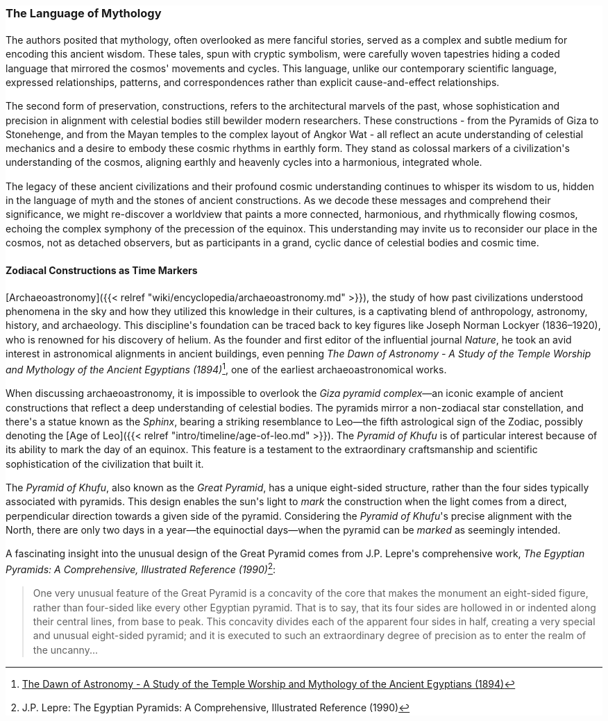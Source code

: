 ### The Language of Mythology

The authors posited that mythology, often overlooked as mere fanciful stories, served as a complex and subtle medium for encoding this ancient wisdom. These tales, spun with cryptic symbolism, were carefully woven tapestries hiding a coded language that mirrored the cosmos' movements and cycles. This language, unlike our contemporary scientific language, expressed relationships, patterns, and correspondences rather than explicit cause-and-effect relationships.

The second form of preservation, constructions, refers to the architectural marvels of the past, whose sophistication and precision in alignment with celestial bodies still bewilder modern researchers. These constructions - from the Pyramids of Giza to Stonehenge, and from the Mayan temples to the complex layout of Angkor Wat - all reflect an acute understanding of celestial mechanics and a desire to embody these cosmic rhythms in earthly form. They stand as colossal markers of a civilization's understanding of the cosmos, aligning earthly and heavenly cycles into a harmonious, integrated whole.

The legacy of these ancient civilizations and their profound cosmic understanding continues to whisper its wisdom to us, hidden in the language of myth and the stones of ancient constructions. As we decode these messages and comprehend their significance, we might re-discover a worldview that paints a more connected, harmonious, and rhythmically flowing cosmos, echoing the complex symphony of the precession of the equinox. This understanding may invite us to reconsider our place in the cosmos, not as detached observers, but as participants in a grand, cyclic dance of celestial bodies and cosmic time.

#### Zodiacal Constructions as Time Markers

[Archaeoastronomy]({{< relref "wiki/encyclopedia/archaeoastronomy.md" >}}), the study of how past civilizations understood phenomena in the sky and how they utilized this knowledge in their cultures, is a captivating blend of anthropology, astronomy, history, and archaeology. This discipline's foundation can be traced back to key figures like Joseph Norman Lockyer (1836–1920), who is renowned for his discovery of helium. As the founder and first editor of the influential journal *Nature*, he took an avid interest in astronomical alignments in ancient buildings, even penning *The Dawn of Astronomy - A Study of the Temple Worship and Mythology of the Ancient Egyptians (1894)*[^1^], one of the earliest archaeoastronomical works.

When discussing archaeoastronomy, it is impossible to overlook the *Giza pyramid complex*—an iconic example of ancient constructions that reflect a deep understanding of celestial bodies. The pyramids mirror a non-zodiacal star constellation, and there's a statue known as the *Sphinx*, bearing a striking resemblance to Leo—the fifth astrological sign of the Zodiac, possibly denoting the [Age of Leo]({{< relref "intro/timeline/age-of-leo.md" >}}). The *Pyramid of Khufu* is of particular interest because of its ability to mark the day of an equinox. This feature is a testament to the extraordinary craftsmanship and scientific sophistication of the civilization that built it.

The *Pyramid of Khufu*, also known as the *Great Pyramid*, has a unique eight-sided structure, rather than the four sides typically associated with pyramids. This design enables the sun's light to *mark* the construction when the light comes from a direct, perpendicular direction towards a given side of the pyramid. Considering the *Pyramid of Khufu*'s precise alignment with the North, there are only two days in a year—the equinoctial days—when the pyramid can be *marked* as seemingly intended.

A fascinating insight into the unusual design of the Great Pyramid comes from J.P. Lepre's comprehensive work, *The Egyptian Pyramids: A Comprehensive, Illustrated Reference (1990)*[^2^]:

> One very unusual feature of the Great Pyramid is a concavity of the core that makes the  monument  an  eight-sided  figure,  rather  than  four-sided  like  every  other Egyptian pyramid. That is to say, that its four  sides are hollowed in or indented along  their  central  lines, from  base  to  peak.  This  concavity  divides  each of  the apparent four sides in half, creating a very special and unusual eight-sided pyramid; and it is executed to such an extraordinary degree of precision as to enter the realm of the uncanny...


[^merriam]: Merriam-Webster - известное и широко признанное американское издательство, известное своими словарями и справочными изданиями. Согласно их определению, прецессия - это медленное вращение оси вращающегося тела вокруг пересекающей линии, создающее конусообразное движение. Оно характеризуется постепенным вращением, образуя конусообразную форму со временем. Подробнее см. здесь: [precession (noun) | Merriam-Webster](https://www.merriam-webster.com/dictionary/precession)
[^britannica]: Прецессия равноденствий - это циклическое движение точек равноденствий вдоль плоскости орбиты Земли, вызванное плавным изменением оси вращения Земли, как объясняет Britannica - авторитетное источник, предоставляющий всестороннюю и достоверную информацию по широкому спектру тем. Подробнее см. здесь: [precession of the equinoxes | Britannica](https://www.britannica.com/science/precession-of-the-equinoxes)
[^zodiac]: Согласно Merriam-Webster, термин "зодиак" имеет следующие определения: a) Зодиак - это воображаемая полоса на небесной сфере, которая сосредоточена на эклиптике и охватывает видимые пути всех планет. Она делится на 12 созвездий или знаков, причем каждый знак считается простираяющимся на 30 градусов долготы, и широко используется в астрологии. b) Зодиак также может относиться к фигуре, представляющей знаки зодиака и их соответствующие символы, часто используемой в астрологических диаграммах или иллюстрациях. См. здесь для получения более подробной информации: [zodiac | Merriam Webster](https://www.merriam-webster.com/dictionary/zodiac)
[^1^]: [The Dawn of Astronomy - A Study of the Temple Worship and Mythology of the Ancient Egyptians (1894)](https://archive.org/details/in.ernet.dli.2015.216575)
[^2^]: J.P. Lepre: The Egyptian Pyramids: A Comprehensive, Illustrated Reference (1990)
[^3^]: [Progression of the Precession](#astronomical-watchmaking)